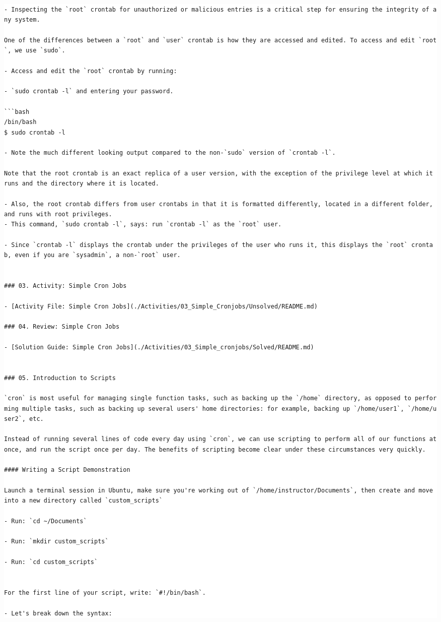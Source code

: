   ```
- Inspecting the `root` crontab for unauthorized or malicious entries is a critical step for ensuring the integrity of any system.

One of the differences between a `root` and `user` crontab is how they are accessed and edited. To access and edit `root`, we use `sudo`.

- Access and edit the `root` crontab by running:

  - `sudo crontab -l` and entering your password.

  ```bash
  /bin/bash
  $ sudo crontab -l

 - Note the much different looking output compared to the non-`sudo` version of `crontab -l`. 

Note that the root crontab is an exact replica of a user version, with the exception of the privilege level at which it runs and the directory where it is located.

- Also, the root crontab differs from user crontabs in that it is formatted differently, located in a different folder, and runs with root privileges.
- This command, `sudo crontab -l`, says: run `crontab -l` as the `root` user. 
  
  - Since `crontab -l` displays the crontab under the privileges of the user who runs it, this displays the `root` crontab, even if you are `sysadmin`, a non-`root` user.


### 03. Activity: Simple Cron Jobs 

- [Activity File: Simple Cron Jobs](./Activities/03_Simple_Cronjobs/Unsolved/README.md)

### 04. Review: Simple Cron Jobs

- [Solution Guide: Simple Cron Jobs](./Activities/03_Simple_cronjobs/Solved/README.md)


### 05. Introduction to Scripts

`cron` is most useful for managing single function tasks, such as backing up the `/home` directory, as opposed to performing multiple tasks, such as backing up several users' home directories: for example, backing up `/home/user1`, `/home/user2`, etc.

Instead of running several lines of code every day using `cron`, we can use scripting to perform all of our functions at once, and run the script once per day. The benefits of scripting become clear under these circumstances very quickly.

#### Writing a Script Demonstration

Launch a terminal session in Ubuntu, make sure you're working out of `/home/instructor/Documents`, then create and move into a new directory called `custom_scripts`

- Run: `cd ~/Documents`

- Run: `mkdir custom_scripts`

- Run: `cd custom_scripts`


For the first line of your script, write: `#!/bin/bash`.

- Let's break down the syntax: 

  ```